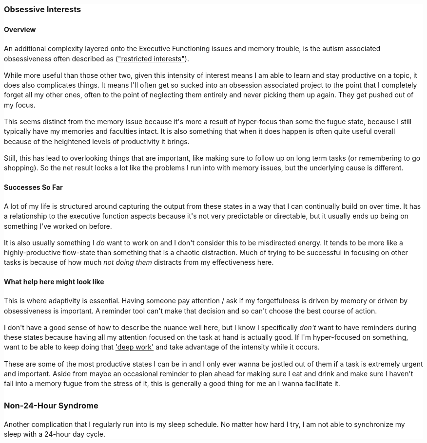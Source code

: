 ### Obsessive Interests

#### Overview

An additional complexity layered onto the Executive Functioning issues and memory trouble, is the autism associated obsessiveness often described as (["restricted interests"](https://www.spectrumnews.org/features/deep-dive/the-benefits-of-special-interests-in-autism/)).

While more useful than those other two, given this intensity of interest means I am able to learn and stay productive on a topic, it does also complicates things. It means I'll often get so sucked into an obsession associated project to the point that I completely forget all my other ones, often to the point of neglecting them entirely and never picking them up again. They get pushed out of my focus.

This seems distinct from the memory issue because it's more a result of hyper-focus than some the fugue state, because I still typically have my memories and faculties intact. It is also something that when it does happen is often quite useful overall because of the heightened levels of productivity it brings.

Still, this has lead to overlooking things that are important, like making sure to follow up on long term tasks (or remembering to go shopping). So the net result looks a lot like the problems I run into with memory issues, but the underlying cause is different.

#### Successes So Far

A lot of my life is structured around capturing the output from these states in a way that I can continually build on over time. It has a relationship to the executive function aspects because it's not very predictable or directable, but it usually ends up being on something I've worked on before.

It is also usually something I _do_ want to work on and I don't consider this to be misdirected energy. It tends to be more like a highly-productive flow-state than something that is a chaotic distraction. Much of trying to be successful in focusing on other tasks is because of how much *not doing them* distracts from my effectiveness here. 

#### What help here might look like

This is where adaptivity is essential. Having someone pay attention / ask if my forgetfulness is driven by memory or driven by obsessiveness is important. A reminder tool can't make that decision and so can't choose the best course of action.

I don't have a good sense of how to describe the nuance well here, but I know I specifically *don't* want to have reminders during these states because having all my attention focused on the task at hand is actually good. If I'm hyper-focused on something, want to be able to keep doing that ['deep work'](https://www.amazon.com/dp/B013UWFM52/) and take advantage of the intensity while it occurs.

These are some of the most productive states I can be in and I only ever wanna be jostled out of them if a task is extremely urgent and important. Aside from maybe an occasional reminder to plan ahead for making sure I eat and drink and make sure I haven't fall into a memory fugue from the stress of it, this is generally a good thing for me an I wanna facilitate it.

### Non-24-Hour Syndrome

Another complication that I regularly run into is my sleep schedule. No matter how hard I try, I am not able to synchronize my sleep with a 24-hour day cycle.
